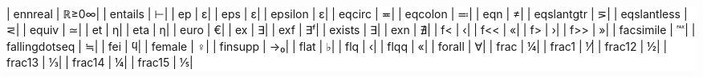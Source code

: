 | ennreal | ℝ≥0∞|
| entails | ⊢|
| ep | ε|
| eps | ε|
| epsilon | ε|
| eqcirc | ≖|
| eqcolon | ≕|
| eqn | ≠|
| eqslantgtr | ⋝|
| eqslantless | ⋜|
| equiv | ≃|
| et | η|
| eta | η|
| euro | €|
| ex | ∃|
| exf | ∃ᶠ|
| exists | ∃|
| exn | ∄|
| f< | ‹|
| f<< | «|
| f> | ›|
| f>> | »|
| facsimile | ℻|
| fallingdotseq | ≒|
| fei | ϥ|
| female | ♀|
| finsupp | →₀|
| flat | ♭|
| flq | ‹|
| flqq | «|
| forall | ∀|
| frac | ¼|
| frac1 | ⅟|
| frac12 | ½|
| frac13 | ⅓|
| frac14 | ¼|
| frac15 | ⅕|
